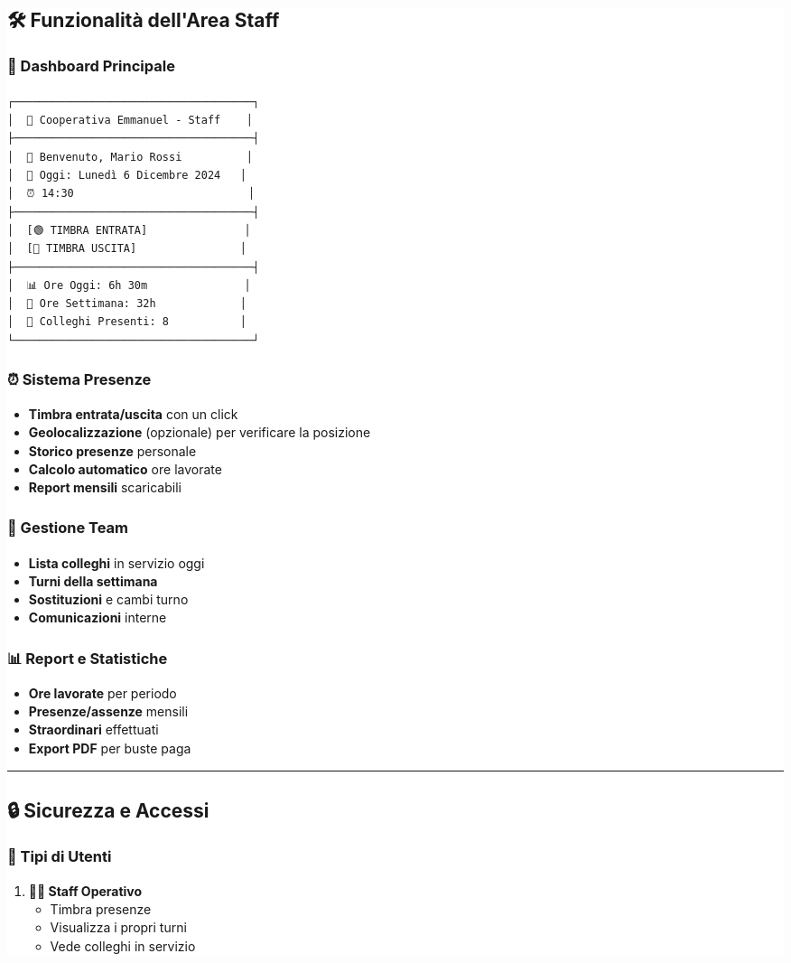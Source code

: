 ## 🛠️ Funzionalità dell'Area Staff

### 📱 Dashboard Principale
```
┌─────────────────────────────────────┐
│  🏥 Cooperativa Emmanuel - Staff    │
├─────────────────────────────────────┤
│  👋 Benvenuto, Mario Rossi          │
│  📅 Oggi: Lunedì 6 Dicembre 2024   │
│  ⏰ 14:30                           │
├─────────────────────────────────────┤
│  [🟢 TIMBRA ENTRATA]               │
│  [🔴 TIMBRA USCITA]                │
├─────────────────────────────────────┤
│  📊 Ore Oggi: 6h 30m               │
│  📅 Ore Settimana: 32h             │
│  👥 Colleghi Presenti: 8           │
└─────────────────────────────────────┘
```

### ⏰ Sistema Presenze
- **Timbra entrata/uscita** con un click
- **Geolocalizzazione** (opzionale) per verificare la posizione
- **Storico presenze** personale
- **Calcolo automatico** ore lavorate
- **Report mensili** scaricabili

### 👥 Gestione Team
- **Lista colleghi** in servizio oggi
- **Turni della settimana** 
- **Sostituzioni** e cambi turno
- **Comunicazioni** interne

### 📊 Report e Statistiche
- **Ore lavorate** per periodo
- **Presenze/assenze** mensili
- **Straordinari** effettuati
- **Export PDF** per buste paga

---

## 🔒 Sicurezza e Accessi

### 👤 Tipi di Utenti
1. **👨‍⚕️ Staff Operativo**
   - Timbra presenze
   - Visualizza i propri turni
   - Vede colleghi in servizio
